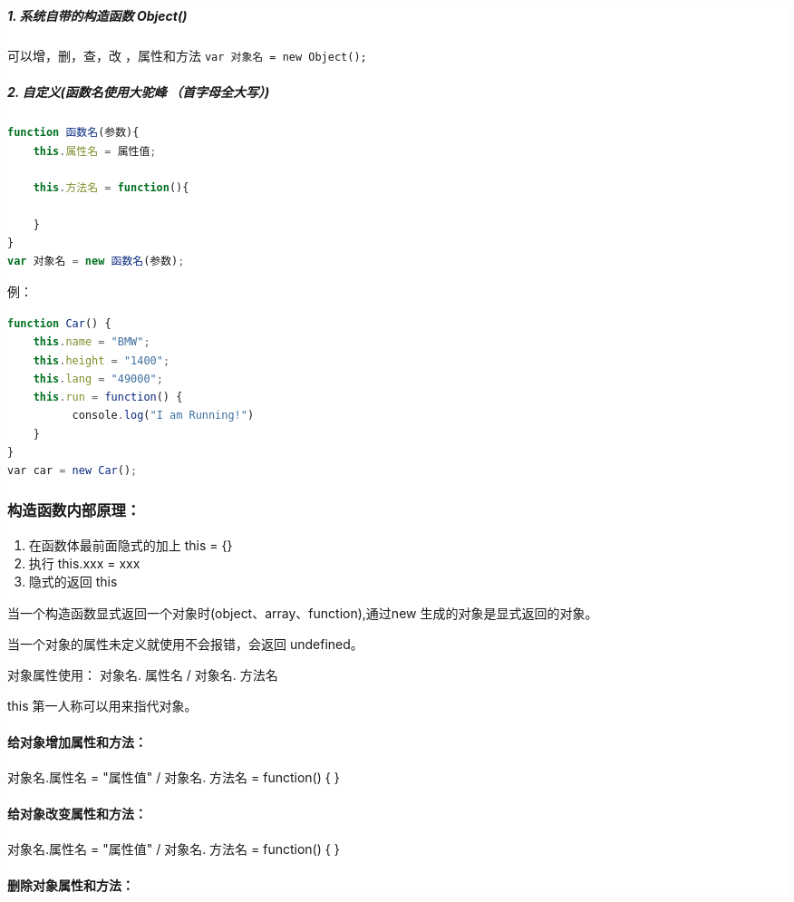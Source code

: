 ##### 1. 系统自带的构造函数 Object()
可以增，删，查，改 ，属性和方法
`var 对象名 = new Object();`

##### 2. 自定义(函数名使用大驼峰 （首字母全大写）)


```javaScript
function 函数名(参数){
    this.属性名 = 属性值;

    this.方法名 = function(){

    }
}
var 对象名 = new 函数名(参数);
```

例：

```javaScript
function Car() {
    this.name = "BMW";
    this.height = "1400";
    this.lang = "49000";
    this.run = function() {
          console.log("I am Running!")
    }
}
var car = new Car();
```

### 构造函数内部原理：

1. 在函数体最前面隐式的加上 this = {}
2. 执行 this.xxx = xxx
3. 隐式的返回 this

当一个构造函数显式返回一个对象时(object、array、function),通过new 生成的对象是显式返回的对象。

当一个对象的属性未定义就使用不会报错，会返回 undefined。

对象属性使用：
对象名. 属性名 / 对象名. 方法名

this 第一人称可以用来指代对象。

#### 给对象增加属性和方法：

对象名.属性名 = "属性值" / 对象名. 方法名 = function() { }

#### 给对象改变属性和方法：

对象名.属性名 = "属性值" / 对象名. 方法名 = function() { }

#### 删除对象属性和方法：
